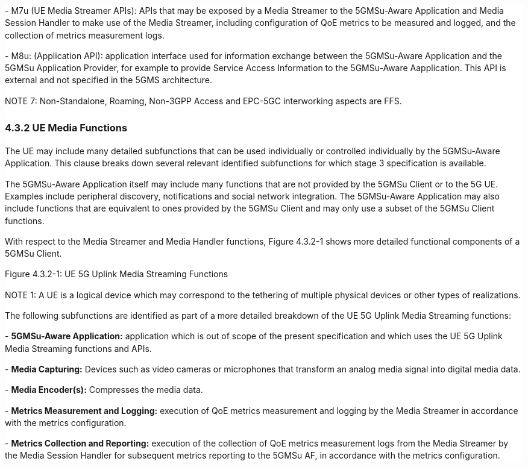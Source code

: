 \- M7u (UE Media Streamer APIs): APIs that may be exposed by a Media
Streamer to the 5GMSu-Aware Application and Media Session Handler to
make use of the Media Streamer, including configuration of QoE metrics
to be measured and logged, and the collection of metrics measurement
logs.

\- M8u: (Application API): application interface used for information
exchange between the 5GMSu-Aware Application and the 5GMSu Application
Provider, for example to provide Service Access Information to the
5GMSu-Aware Aapplication. This API is external and not specified in the
5GMS architecture.

NOTE 7: Non-Standalone, Roaming, Non-3GPP Access and EPC-5GC
interworking aspects are FFS.

### 4.3.2 UE Media Functions

The UE may include many detailed subfunctions that can be used
individually or controlled individually by the 5GMSu-Aware Application.
This clause breaks down several relevant identified subfunctions for
which stage 3 specification is available.

The 5GMSu-Aware Application itself may include many functions that are
not provided by the 5GMSu Client or to the 5G UE. Examples include
peripheral discovery, notifications and social network integration. The
5GMSu-Aware Application may also include functions that are equivalent
to ones provided by the 5GMSu Client and may only use a subset of the
5GMSu Client functions.

With respect to the Media Streamer and Media Handler functions, Figure
4.3.2-1 shows more detailed functional components of a 5GMSu Client.

Figure 4.3.2-1: UE 5G Uplink Media Streaming Functions

NOTE 1: A UE is a logical device which may correspond to the tethering
of multiple physical devices or other types of realizations.

The following subfunctions are identified as part of a more detailed
breakdown of the UE 5G Uplink Media Streaming functions:

\- **5GMSu-Aware Application:** application which is out of scope of the
present specification and which uses the UE 5G Uplink Media Streaming
functions and APIs.

\- **Media Capturing:** Devices such as video cameras or microphones
that transform an analog media signal into digital media data.

\- **Media Encoder(s):** Compresses the media data.

\- **Metrics Measurement and Logging:** execution of QoE metrics
measurement and logging by the Media Streamer in accordance with the
metrics configuration.

\- **Metrics Collection and Reporting:** execution of the collection of
QoE metrics measurement logs from the Media Streamer by the Media
Session Handler for subsequent metrics reporting to the 5GMSu AF, in
accordance with the metrics configuration.
